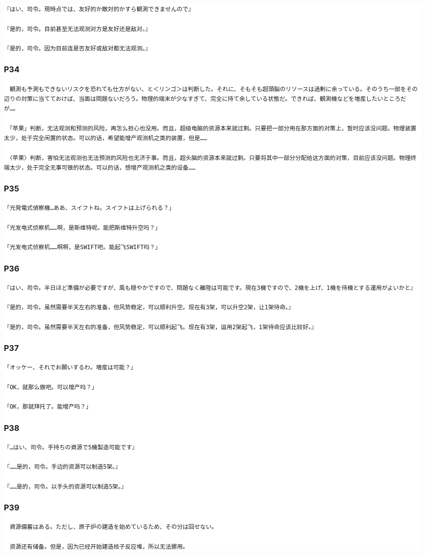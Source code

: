     『はい、司令。現時点では、友好的か敵対的かすら観測できませんので』

    『是的，司令。目前甚至无法观测对方是友好还是敌对。』

    『是的，司令。因为目前连是否友好或敌对都无法观测。』


### P34

    　観測も予測もできないリスクを恐れても仕方がない、と＜リンゴ＞は判断した。それに、そもそも超頭脳のリソースは過剰に余っている。そのうち一部をその辺りの対策に当てておけば、当面は問題ないだろう。物理的端末が少なすぎて、完全に持て余している状態だ。できれば、観測機などを増産したいところだが…。

    　「苹果」判断，无法观测和预测的风险，再怎么担心也没用。而且，超级电脑的资源本来就过剩。只要把一部分用在那方面的对策上，暂时应该没问题。物理装置太少，处于完全闲置的状态。可以的话，希望能增产观测机之类的装置，但是……

    　〈苹果〉判断，害怕无法观测也无法预测的风险也无济于事。而且，超头脑的资源本来就过剩。只要将其中一部分分配给这方面的对策，目前应该没问题。物理终端太少，处于完全无事可做的状态。可以的话，想增产观测机之类的设备……


### P35

    「光発電式偵察機…ああ、スイフトね。スイフトは上げられる？」

    「光发电式侦察机……啊，是斯维特呢。能把斯维特升空吗？」

    「光发电式侦察机……啊啊，是SWIFT吧。能起飞SWIFT吗？」


### P36

    『はい、司令。半日ほど準備が必要ですが、風も穏やかですので、問題なく離陸は可能です。現在3機ですので、2機を上げ、1機を待機とする運用がよいかと』

    『是的，司令。虽然需要半天左右的准备，但风势稳定，可以顺利升空。现在有3架，可以升空2架，让1架待命。』

    『是的，司令。虽然需要半天左右的准备，但风势稳定，可以顺利起飞。现在有3架，运用2架起飞，1架待命应该比较好。』


### P37

    「オッケー、それでお願いするわ。増産は可能？」

    「OK，就那么做吧。可以增产吗？」

    「OK，那就拜托了。能增产吗？」


### P38

    『…はい、司令。手持ちの資源で5機製造可能です』

    『……是的，司令。手边的资源可以制造5架。』

    『……是的，司令。以手头的资源可以制造5架。』


### P39

    　資源備蓄はある。ただし、原子炉の建造を始めているため、その分は回せない。

    　资源还有储备。但是，因为已经开始建造核子反应堆，所以无法挪用。

